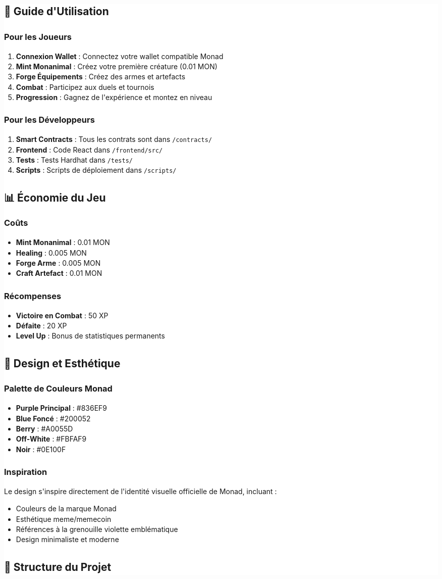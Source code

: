 ## 🎯 Guide d'Utilisation

### Pour les Joueurs

1. **Connexion Wallet** : Connectez votre wallet compatible Monad
2. **Mint Monanimal** : Créez votre première créature (0.01 MON)
3. **Forge Équipements** : Créez des armes et artefacts
4. **Combat** : Participez aux duels et tournois
5. **Progression** : Gagnez de l'expérience et montez en niveau

### Pour les Développeurs

1. **Smart Contracts** : Tous les contrats sont dans `/contracts/`
2. **Frontend** : Code React dans `/frontend/src/`
3. **Tests** : Tests Hardhat dans `/tests/`
4. **Scripts** : Scripts de déploiement dans `/scripts/`

## 📊 Économie du Jeu

### Coûts
- **Mint Monanimal** : 0.01 MON
- **Healing** : 0.005 MON
- **Forge Arme** : 0.005 MON
- **Craft Artefact** : 0.01 MON

### Récompenses
- **Victoire en Combat** : 50 XP
- **Défaite** : 20 XP
- **Level Up** : Bonus de statistiques permanents

## 🎨 Design et Esthétique

### Palette de Couleurs Monad
- **Purple Principal** : #836EF9
- **Blue Foncé** : #200052
- **Berry** : #A0055D
- **Off-White** : #FBFAF9
- **Noir** : #0E100F

### Inspiration
Le design s'inspire directement de l'identité visuelle officielle de Monad, incluant :
- Couleurs de la marque Monad
- Esthétique meme/memecoin
- Références à la grenouille violette emblématique
- Design minimaliste et moderne

## 🔧 Structure du Projet
